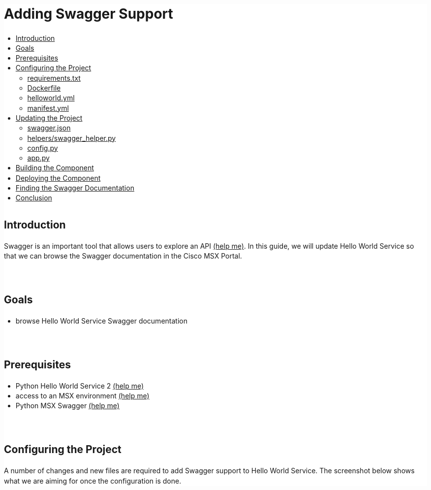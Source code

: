 # Adding Swagger Support
* [Introduction](#introduction)
* [Goals](#goals)
* [Prerequisites](#prerequisites)
* [Configuring the Project](#configuring-the-project)
    * [requirements.txt](#requirementstxt)
    * [Dockerfile](#dockerfile)
    * [helloworld.yml](helloworldyml)
    * [manifest.yml](#manifestyml)
* [Updating the Project](#updating-the-project)
    * [swagger.json](#swaggerjson)
    * [helpers/swagger_helper.py](#helpersswagger_helperpy)
    * [config.py](#configpy)
    * [app.py](#apppy)
* [Building the Component](#building-the-component)
* [Deploying the Component](#deploying-the-component)
* [Finding the Swagger Documentation](#finding-the-swagger-documentation)
* [Conclusion](#conclusion)

## Introduction
Swagger is an important tool that allows users to explore an API [(help me)](../01-msx-developer-program-basics/04-using-the-swagger-documentation.md). In this guide, we will update Hello World Service so that we can browse the Swagger documentation in the Cisco MSX Portal. 

<br>

## Goals
* browse Hello World Service Swagger documentation 

<br>

## Prerequisites
* Python Hello World Service 2 [(help me)](https://github.com/CiscoDevNet/msx-examples/tree/main/python-hello-world-service-2)
* access to an MSX environment [(help me)](../01-msx-developer-program-basics/02-getting-access-to-an-msx-environment.md)
* Python MSX Swagger [(help me)](https://github.com/CiscoDevNet/python-msx-swagger)

<br>

## Configuring the Project
A number of changes and new files are required to add Swagger support to Hello World Service. The screenshot below shows what we are aiming for once the configuration is done.
